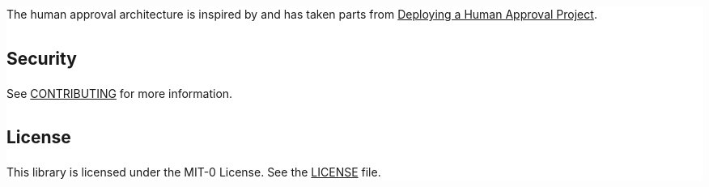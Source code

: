 The human approval architecture is inspired by and has taken parts from [Deploying a Human Approval Project](https://docs.aws.amazon.com/step-functions/latest/dg/tutorial-human-approval.html).

## Security

See [CONTRIBUTING](CONTRIBUTING.md#security-issue-notifications) for more information.

## License

This library is licensed under the MIT-0 License. See the [LICENSE](./LICENSE) file.


